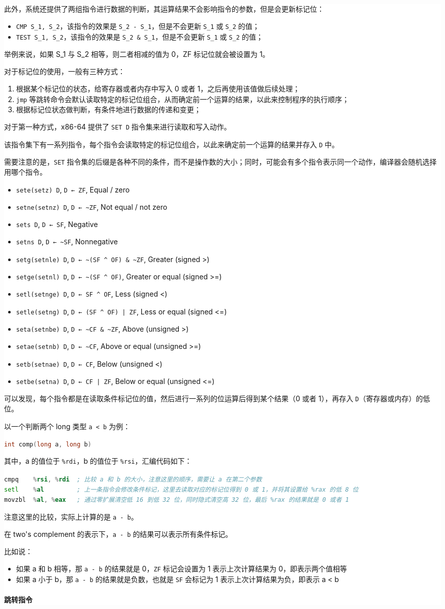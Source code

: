 此外，系统还提供了两组指令进行数据的判断，其运算结果不会影响指令的参数，但是会更新标记位：

- `CMP S_1, S_2`，该指令的效果是 `S_2 - S_1`，但是不会更新 `S_1` 或 `S_2` 的值；
- `TEST S_1, S_2`，该指令的效果是 `S_2 & S_1`，但是不会更新 `S_1` 或 `S_2` 的值；

举例来说，如果 S_1 与 S_2 相等，则二者相减的值为 0，ZF 标记位就会被设置为 1。

对于标记位的使用，一般有三种方式：

1. 根据某个标记位的状态，给寄存器或者内存中写入 0 或者 1，之后再使用该值做后续处理；
2. `jmp` 等跳转命令会默认读取特定的标记位组合，从而确定前一个运算的结果，以此来控制程序的执行顺序；
3. 根据标记位状态做判断，有条件地进行数据的传递和变更；

对于第一种方式，x86-64 提供了 `SET D` 指令集来进行读取和写入动作。

该指令集下有一系列指令，每个指令会读取特定的标记位组合，以此来确定前一个运算的结果并存入 `D` 中。

需要注意的是，`SET` 指令集的后缀是各种不同的条件，而不是操作数的大小；同时，可能会有多个指令表示同一个动作，编译器会随机选择用哪个指令。

- `sete(setz) D`, `D ← ZF`, Equal / zero
- `setne(setnz) D`, `D ← ~ZF`, Not equal / not zero

- `sets D`, `D ← SF`, Negative 
- `setns D`, `D ← ~SF`, Nonnegative

- `setg(setnle) D`, `D ← ~(SF ^ OF) & ~ZF`, Greater (signed >)
- `setge(setnl) D`, `D ← ~(SF ^ OF)`, Greater or equal (signed >=)
- `setl(setnge) D`, `D ← SF ^ OF`, Less (signed <)
- `setle(setng) D`, `D ← (SF ^ OF) | ZF`, Less or equal (signed <=)

- `seta(setnbe) D`, `D ← ~CF & ~ZF`, Above (unsigned >)
- `setae(setnb) D`, `D ← ~CF`, Above or equal (unsigned >=)
- `setb(setnae) D`, `D ← CF`, Below (unsigned <)
- `setbe(setna) D`, `D ← CF | ZF`, Below or equal (unsigned <=)

可以发现，每个指令都是在读取条件标记位的值，然后进行一系列的位运算后得到某个结果（0 或者 1），再存入 `D`（寄存器或内存）的低位。

以一个判断两个 long 类型 `a < b` 为例：

```c
int comp(long a, long b)
```

其中，a 的值位于 `%rdi`，b 的值位于 `%rsi`，汇编代码如下：

```asm
cmpq    %rsi, %rdi  ; 比较 a 和 b 的大小，注意这里的顺序，需要让 a 在第二个参数
setl    %al         ; 上一条指令会修改条件标记，这里去读取对应的标记位得到 0 或 1，并将其设置给 %rax 的低 8 位
movzbl  %al, %eax   ; 通过零扩展清空低 16 到低 32 位，同时隐式清空高 32 位，最后 %rax 的结果就是 0 或者 1
```

注意这里的比较，实际上计算的是 `a - b`。

在 two's complement 的表示下，`a - b` 的结果可以表示所有条件标记。

比如说：

- 如果 a 和 b 相等，那 `a - b` 的结果就是 0，`ZF` 标记会设置为 1 表示上次计算结果为 0，即表示两个值相等
- 如果 a 小于 b，那 `a - b` 的结果就是负数，也就是 `SF` 会标记为 1 表示上次计算结果为负，即表示 a < b

#### 跳转指令
